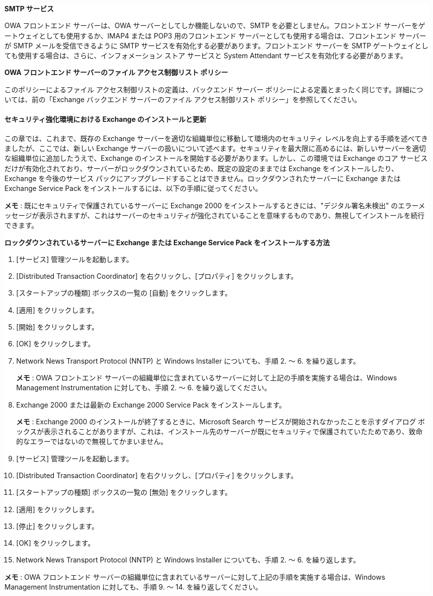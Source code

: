 **SMTP サービス**
  
OWA フロントエンド サーバーは、OWA サーバーとしてしか機能しないので、SMTP を必要としません。フロントエンド サーバーをゲートウェイとしても使用するか、IMAP4 または POP3 用のフロントエンド サーバーとしても使用する場合は、フロントエンド サーバーが SMTP メールを受信できるように SMTP サービスを有効化する必要があります。フロントエンド サーバーを SMTP ゲートウェイとしても使用する場合は、さらに、インフォメーション ストア サービスと System Attendant サービスを有効化する必要があります。
  
**OWA フロントエンド サーバーのファイル アクセス制御リスト ポリシー**
  
このポリシーによるファイル アクセス制御リストの定義は、バックエンド サーバー ポリシーによる定義とまったく同じです。詳細については、前の「Exchange バックエンド サーバーのファイル アクセス制御リスト ポリシー」を参照してください。
  
#### セキュリティ強化環境における Exchange のインストールと更新
  
この章では、これまで、既存の Exchange サーバーを適切な組織単位に移動して環境内のセキュリティ レベルを向上する手順を述べてきましたが、ここでは、新しい Exchange サーバーの扱いについて述べます。セキュリティを最大限に高めるには、新しいサーバーを適切な組織単位に追加したうえで、Exchange のインストールを開始する必要があります。しかし、この環境では Exchange のコア サービスだけが有効化されており、サーバーがロックダウンされているため、既定の設定のままでは Exchange をインストールしたり、Exchange を今後のサービス パックにアップグレードすることはできません。ロックダウンされたサーバーに Exchange または Exchange Service Pack をインストールするには、以下の手順に従ってください。
  
**メモ** : 既にセキュリティで保護されているサーバーに Exchange 2000 をインストールするときには、"デジタル署名未検出" のエラーメッセージが表示されますが、これはサーバーのセキュリティが強化されていることを意味するものであり、無視してインストールを続行できます。
  
**ロックダウンされているサーバーに Exchange または Exchange Service Pack をインストールする方法**
  
1.  \[サービス\] 管理ツールを起動します。
  
2.  \[Distributed Transaction Coordinator\] を右クリックし、\[プロパティ\] をクリックします。
  
3.  \[スタートアップの種類\] ボックスの一覧の \[自動\] をクリックします。
  
4.  \[適用\] をクリックします。
  
5.  \[開始\] をクリックします。
  
6.  \[OK\] をクリックします。
  
7.  Network News Transport Protocol (NNTP) と Windows Installer についても、手順 2. ～ 6. を繰り返します。
  
    **メモ** : OWA フロントエンド サーバーの組織単位に含まれているサーバーに対して上記の手順を実施する場合は、Windows Management Instrumentation に対しても、手順 2. ～ 6. を繰り返してください。
  
8.  Exchange 2000 または最新の Exchange 2000 Service Pack をインストールします。
  
    **メモ** : Exchange 2000 のインストールが終了するときに、Microsoft Search サービスが開始されなかったことを示すダイアログ ボックスが表示されることがありますが、これは、インストール先のサーバーが既にセキュリティで保護されていたためであり、致命的なエラーではないので無視してかまいません。
  
9.  \[サービス\] 管理ツールを起動します。
  
10.  \[Distributed Transaction Coordinator\] を右クリックし、\[プロパティ\] をクリックします。
  
11.  \[スタートアップの種類\] ボックスの一覧の \[無効\] をクリックします。
  
12.  \[適用\] をクリックします。
  
13.  \[停止\] をクリックします。
  
14.  \[OK\] をクリックします。
  
15.  Network News Transport Protocol (NNTP) と Windows Installer についても、手順 2. ～ 6. を繰り返します。
  
**メモ** : OWA フロントエンド サーバーの組織単位に含まれているサーバーに対して上記の手順を実施する場合は、Windows Management Instrumentation に対しても、手順 9. ～ 14. を繰り返してください。
  